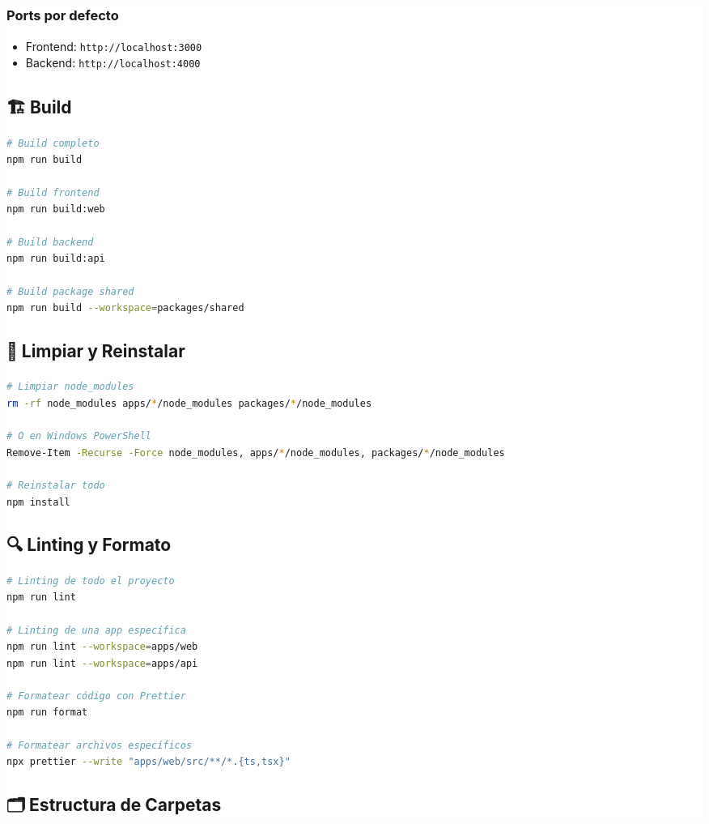 ### Ports por defecto
- Frontend: `http://localhost:3000`
- Backend: `http://localhost:4000`

## 🏗️ Build

```bash
# Build completo
npm run build

# Build frontend
npm run build:web

# Build backend
npm run build:api

# Build package shared
npm run build --workspace=packages/shared
```

## 🧹 Limpiar y Reinstalar

```bash
# Limpiar node_modules
rm -rf node_modules apps/*/node_modules packages/*/node_modules

# O en Windows PowerShell
Remove-Item -Recurse -Force node_modules, apps/*/node_modules, packages/*/node_modules

# Reinstalar todo
npm install
```

## 🔍 Linting y Formato

```bash
# Linting de todo el proyecto
npm run lint

# Linting de una app específica
npm run lint --workspace=apps/web
npm run lint --workspace=apps/api

# Formatear código con Prettier
npm run format

# Formatear archivos específicos
npx prettier --write "apps/web/src/**/*.{ts,tsx}"
```

## 🗂️ Estructura de Carpetas
